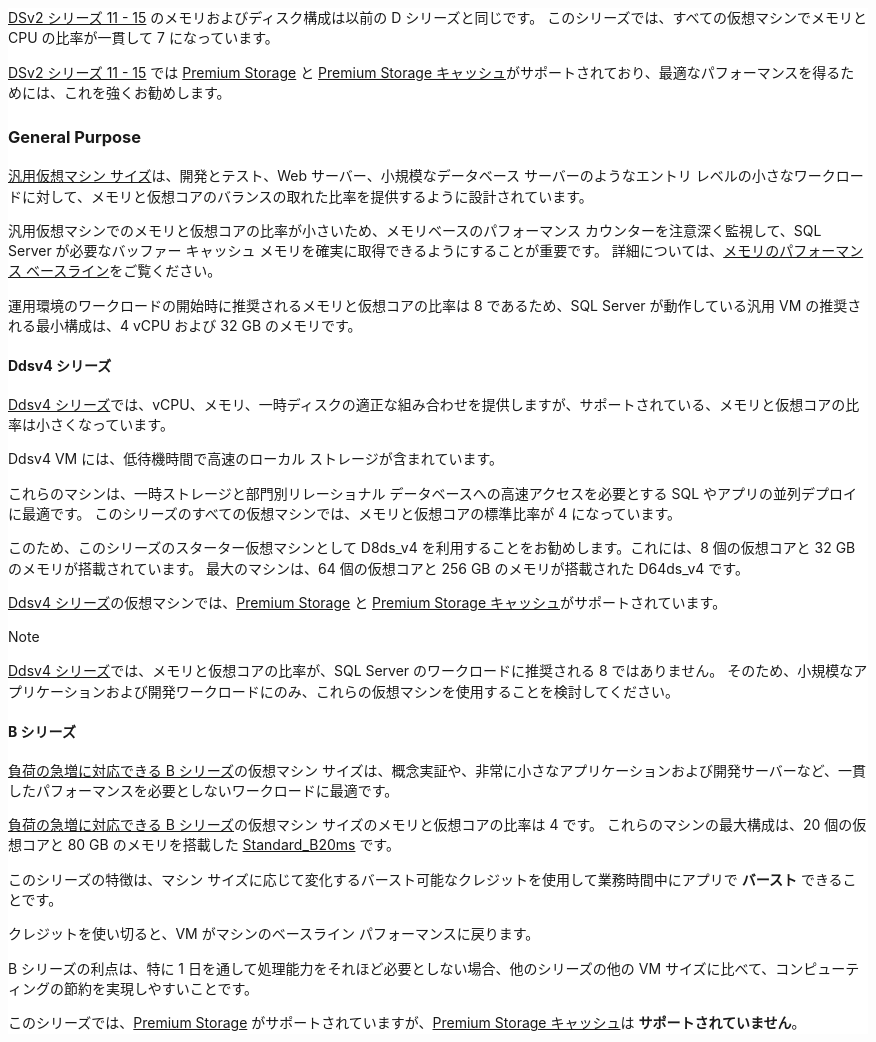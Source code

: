[DSv2 シリーズ 11 - 15](../../../virtual-machines/dv2-dsv2-series-memory.md#dsv2-series-11-15) のメモリおよびディスク構成は以前の D シリーズと同じです。 このシリーズでは、すべての仮想マシンでメモリと CPU の比率が一貫して 7 になっています。 

[DSv2 シリーズ 11 - 15](../../../virtual-machines/dv2-dsv2-series-memory.md#dsv2-series-11-15) では [Premium Storage](../../../virtual-machines/premium-storage-performance.md) と [Premium Storage キャッシュ](../../../virtual-machines/premium-storage-performance.md#disk-caching)がサポートされており、最適なパフォーマンスを得るためには、これを強くお勧めします。

### <a name="general-purpose"></a>General Purpose

[汎用仮想マシン サイズ](../../../virtual-machines/sizes-general.md)は、開発とテスト、Web サーバー、小規模なデータベース サーバーのようなエントリ レベルの小さなワークロードに対して、メモリと仮想コアのバランスの取れた比率を提供するように設計されています。 

汎用仮想マシンでのメモリと仮想コアの比率が小さいため、メモリベースのパフォーマンス カウンターを注意深く監視して、SQL Server が必要なバッファー キャッシュ メモリを確実に取得できるようにすることが重要です。 詳細については、[メモリのパフォーマンス ベースライン](#memory)をご覧ください。 

運用環境のワークロードの開始時に推奨されるメモリと仮想コアの比率は 8 であるため、SQL Server が動作している汎用 VM の推奨される最小構成は、4 vCPU および 32 GB のメモリです。 

#### <a name="ddsv4-series"></a>Ddsv4 シリーズ

[Ddsv4 シリーズ](../../../virtual-machines/ddv4-ddsv4-series.md)では、vCPU、メモリ、一時ディスクの適正な組み合わせを提供しますが、サポートされている、メモリと仮想コアの比率は小さくなっています。 

Ddsv4 VM には、低待機時間で高速のローカル ストレージが含まれています。

これらのマシンは、一時ストレージと部門別リレーショナル データベースへの高速アクセスを必要とする SQL やアプリの並列デプロイに最適です。 このシリーズのすべての仮想マシンでは、メモリと仮想コアの標準比率が 4 になっています。 

このため、このシリーズのスターター仮想マシンとして D8ds_v4 を利用することをお勧めします。これには、8 個の仮想コアと 32 GB のメモリが搭載されています。 最大のマシンは、64 個の仮想コアと 256 GB のメモリが搭載された D64ds_v4 です。

[Ddsv4 シリーズ](../../../virtual-machines/ddv4-ddsv4-series.md)の仮想マシンでは、[Premium Storage](../../../virtual-machines/premium-storage-performance.md) と [Premium Storage キャッシュ](../../../virtual-machines/premium-storage-performance.md#disk-caching)がサポートされています。

> [!NOTE]
> [Ddsv4 シリーズ](../../../virtual-machines/ddv4-ddsv4-series.md)では、メモリと仮想コアの比率が、SQL Server のワークロードに推奨される 8 ではありません。 そのため、小規模なアプリケーションおよび開発ワークロードにのみ、これらの仮想マシンを使用することを検討してください。

#### <a name="b-series"></a>B シリーズ

[負荷の急増に対応できる B シリーズ](../../../virtual-machines/sizes-b-series-burstable.md)の仮想マシン サイズは、概念実証や、非常に小さなアプリケーションおよび開発サーバーなど、一貫したパフォーマンスを必要としないワークロードに最適です。 

[負荷の急増に対応できる B シリーズ](../../../virtual-machines/sizes-b-series-burstable.md)の仮想マシン サイズのメモリと仮想コアの比率は 4 です。 これらのマシンの最大構成は、20 個の仮想コアと 80 GB のメモリを搭載した [Standard_B20ms](../../../virtual-machines/sizes-b-series-burstable.md) です。

このシリーズの特徴は、マシン サイズに応じて変化するバースト可能なクレジットを使用して業務時間中にアプリで **バースト** できることです。 

クレジットを使い切ると、VM がマシンのベースライン パフォーマンスに戻ります。

B シリーズの利点は、特に 1 日を通して処理能力をそれほど必要としない場合、他のシリーズの他の VM サイズに比べて、コンピューティングの節約を実現しやすいことです。

このシリーズでは、[Premium Storage](../../../virtual-machines/premium-storage-performance.md) がサポートされていますが、[Premium Storage キャッシュ](../../../virtual-machines/premium-storage-performance.md#disk-caching)は **サポートされていません**。
